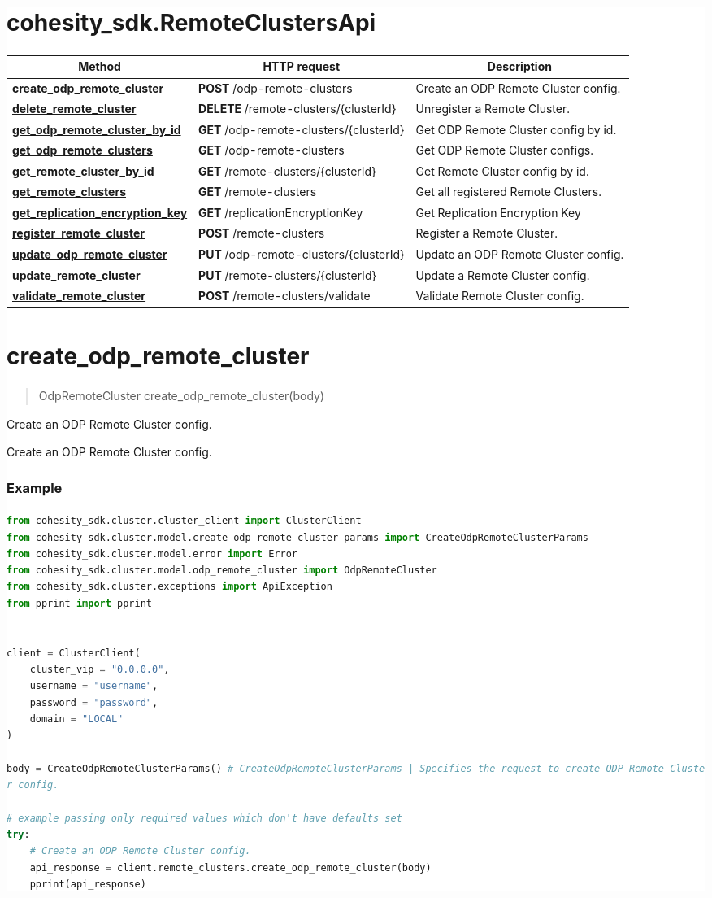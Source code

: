 # cohesity_sdk.RemoteClustersApi


Method | HTTP request | Description
------------- | ------------- | -------------
[**create_odp_remote_cluster**](RemoteClustersApi.md#create_odp_remote_cluster) | **POST** /odp-remote-clusters | Create an ODP Remote Cluster config.
[**delete_remote_cluster**](RemoteClustersApi.md#delete_remote_cluster) | **DELETE** /remote-clusters/{clusterId} | Unregister a Remote Cluster.
[**get_odp_remote_cluster_by_id**](RemoteClustersApi.md#get_odp_remote_cluster_by_id) | **GET** /odp-remote-clusters/{clusterId} | Get ODP Remote Cluster config by id.
[**get_odp_remote_clusters**](RemoteClustersApi.md#get_odp_remote_clusters) | **GET** /odp-remote-clusters | Get ODP Remote Cluster configs.
[**get_remote_cluster_by_id**](RemoteClustersApi.md#get_remote_cluster_by_id) | **GET** /remote-clusters/{clusterId} | Get Remote Cluster config by id.
[**get_remote_clusters**](RemoteClustersApi.md#get_remote_clusters) | **GET** /remote-clusters | Get all registered Remote Clusters.
[**get_replication_encryption_key**](RemoteClustersApi.md#get_replication_encryption_key) | **GET** /replicationEncryptionKey | Get Replication Encryption Key
[**register_remote_cluster**](RemoteClustersApi.md#register_remote_cluster) | **POST** /remote-clusters | Register a Remote Cluster.
[**update_odp_remote_cluster**](RemoteClustersApi.md#update_odp_remote_cluster) | **PUT** /odp-remote-clusters/{clusterId} | Update an ODP Remote Cluster config.
[**update_remote_cluster**](RemoteClustersApi.md#update_remote_cluster) | **PUT** /remote-clusters/{clusterId} | Update a Remote Cluster config.
[**validate_remote_cluster**](RemoteClustersApi.md#validate_remote_cluster) | **POST** /remote-clusters/validate | Validate Remote Cluster config.


# **create_odp_remote_cluster**
> OdpRemoteCluster create_odp_remote_cluster(body)

Create an ODP Remote Cluster config.

Create an ODP Remote Cluster config.

### Example

```python
from cohesity_sdk.cluster.cluster_client import ClusterClient
from cohesity_sdk.cluster.model.create_odp_remote_cluster_params import CreateOdpRemoteClusterParams
from cohesity_sdk.cluster.model.error import Error
from cohesity_sdk.cluster.model.odp_remote_cluster import OdpRemoteCluster
from cohesity_sdk.cluster.exceptions import ApiException
from pprint import pprint


client = ClusterClient(
	cluster_vip = "0.0.0.0",
	username = "username",
	password = "password",
	domain = "LOCAL"
)

body = CreateOdpRemoteClusterParams() # CreateOdpRemoteClusterParams | Specifies the request to create ODP Remote Cluster config.

# example passing only required values which don't have defaults set
try:
	# Create an ODP Remote Cluster config.
	api_response = client.remote_clusters.create_odp_remote_cluster(body)
	pprint(api_response)
```